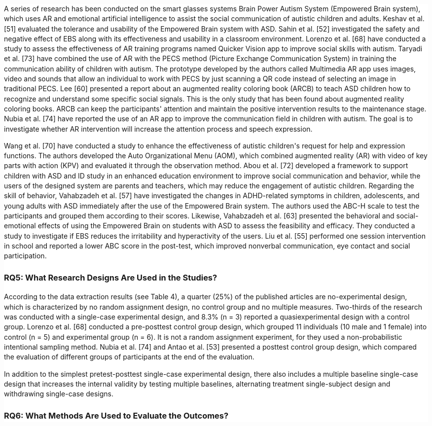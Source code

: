 A series of research has been conducted on the smart glasses systems Brain Power Autism System (Empowered Brain system), which uses AR and emotional artificial intelligence to assist the social communication of autistic children and adults. Keshav et al. [51] evaluated the tolerance and usability of the Empowered Brain system with ASD. Sahin et al. [52] investigated the safety and negative effect of EBS along with its effectiveness and usability in a classroom environment. Lorenzo et al. [68] have conducted a study to assess the effectiveness of AR training programs named Quicker Vision app to improve social skills with autism. Taryadi et al. [73] have combined the use of AR with the PECS method (Picture Exchange Communication System) in training the communication ability of children with autism. The prototype developed by the authors called Multimedia AR app uses images, video and sounds that allow an individual to work with PECS by just scanning a QR code instead of selecting an image in traditional PECS. Lee [60] presented a report about an augmented reality coloring book (ARCB) to teach ASD children how to recognize and understand some specific social signals. This is the only study that has been found about augmented reality coloring books. ARCB can keep the participants' attention and maintain the positive intervention results to the maintenance stage. Nubia et al. [74] have reported the use of an AR app to improve the communication field in children with autism. The goal is to investigate whether AR intervention will increase the attention process and speech expression.

Wang et al. [70] have conducted a study to enhance the effectiveness of autistic children's request for help and expression functions. The authors developed the Auto Organizational Menu (AOM), which combined augmented reality (AR) with video of key parts with action (KPV) and evaluated it through the observation method. Abou et al. [72] developed a framework to support children with ASD and ID study in an enhanced education environment to improve social communication and behavior, while the users of the designed system are parents and teachers, which may reduce the engagement of autistic children. Regarding the skill of behavior, Vahabzadeh et al. [57] have investigated the changes in ADHD-related symptoms in children, adolescents, and young adults with ASD immediately after the use of the Empowered Brain system. The authors used the ABC-H scale to test the participants and grouped them according to their scores. Likewise, Vahabzadeh et al. [63] presented the behavioral and social-emotional effects of using the Empowered Brain on students with ASD to assess the feasibility and efficacy. They conducted a study to investigate if EBS reduces the irritability and hyperactivity of the users. Liu et al. [55] performed one session intervention in school and reported a lower ABC score in the post-test, which improved nonverbal communication, eye contact and social participation.


### RQ5: What Research Designs Are Used in the Studies?

According to the data extraction results (see Table 4), a quarter (25%) of the published articles are no-experimental design, which is characterized by no random assignment design, no control group and no multiple measures. Two-thirds of the research was conducted with a single-case experimental design, and 8.3% (n = 3) reported a quasiexperimental design with a control group. Lorenzo et al. [68] conducted a pre-posttest control group design, which grouped 11 individuals (10 male and 1 female) into control (n = 5) and experimental group (n = 6). It is not a random assignment experiment, for they used a non-probabilistic intentional sampling method. Nubia et al. [74] and Antao et al. [53] presented a posttest control group design, which compared the evaluation of different groups of participants at the end of the evaluation.

In addition to the simplest pretest-posttest single-case experimental design, there also includes a multiple baseline single-case design that increases the internal validity by testing multiple baselines, alternating treatment single-subject design and withdrawing single-case designs.


### RQ6: What Methods Are Used to Evaluate the Outcomes?
